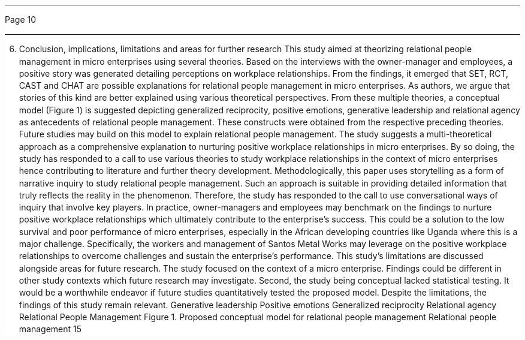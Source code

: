 
---

Page 10

---

6. Conclusion, implications, limitations and areas for further research
This study aimed at theorizing relational people management in micro enterprises using
several theories. Based on the interviews with the owner-manager and employees, a positive
story was generated detailing perceptions on workplace relationships. From the findings, it
emerged that SET, RCT, CAST and CHAT are possible explanations for relational people
management in micro enterprises. As authors, we argue that stories of this kind are better
explained using various theoretical perspectives. From these multiple theories, a conceptual
model (Figure 1) is suggested depicting generalized reciprocity, positive emotions, generative
leadership and relational agency as antecedents of relational people management. These
constructs were obtained from the respective preceding theories. Future studies may build on
this model to explain relational people management.
The study suggests a multi-theoretical approach as a comprehensive explanation to
nurturing positive workplace relationships in micro enterprises. By so doing, the study has
responded to a call to use various theories to study workplace relationships in the context of
micro enterprises hence contributing to literature and further theory development.
Methodologically, this paper uses storytelling as a form of narrative inquiry to study
relational people management. Such an approach is suitable in providing detailed
information that truly reflects the reality in the phenomenon. Therefore, the study has
responded to the call to use conversational ways of inquiry that involve key players. In
practice, owner-managers and employees may benchmark on the findings to nurture
positive workplace relationships which ultimately contribute to the enterprise’s success.
This could be a solution to the low survival and poor performance of micro enterprises,
especially in the African developing countries like Uganda where this is a major challenge.
Specifically, the workers and management of Santos Metal Works may leverage on the
positive workplace relationships to overcome challenges and sustain the enterprise’s
performance.
This study’s limitations are discussed alongside areas for future research. The study
focused on the context of a micro enterprise. Findings could be different in other study
contexts which future research may investigate. Second, the study being conceptual lacked
statistical testing. It would be a worthwhile endeavor if future studies quantitatively tested
the proposed model. Despite the limitations, the findings of this study remain relevant.
Generative leadership
Positive emotions
Generalized reciprocity
Relational agency
Relational 
People 
Management
Figure 1.
Proposed conceptual
model for relational
people management
Relational
people
management
15
